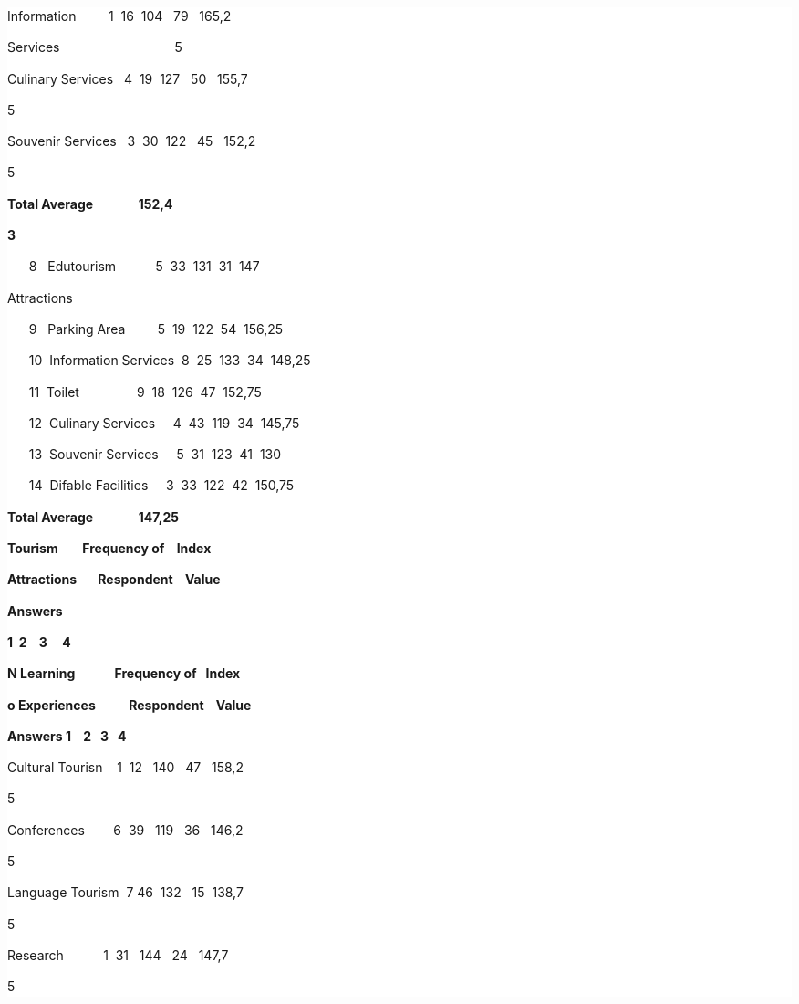 <p><span class="font1">Information &nbsp;&nbsp;&nbsp;&nbsp;&nbsp;&nbsp;&nbsp;&nbsp;1 &nbsp;16 &nbsp;104 &nbsp;&nbsp;79 &nbsp;&nbsp;165,2</span></p>
<p><span class="font1">Services &nbsp;&nbsp;&nbsp;&nbsp;&nbsp;&nbsp;&nbsp;&nbsp;&nbsp;&nbsp;&nbsp;&nbsp;&nbsp;&nbsp;&nbsp;&nbsp;&nbsp;&nbsp;&nbsp;&nbsp;&nbsp;&nbsp;&nbsp;&nbsp;&nbsp;&nbsp;&nbsp;&nbsp;&nbsp;&nbsp;&nbsp;5</span></p>
<p><span class="font1">Culinary Services &nbsp;&nbsp;4 &nbsp;19 &nbsp;127 &nbsp;&nbsp;50 &nbsp;&nbsp;155,7</span></p>
<p><span class="font1">5</span></p>
<p><span class="font1">Souvenir Services &nbsp;&nbsp;3 &nbsp;30 &nbsp;122 &nbsp;&nbsp;45 &nbsp;&nbsp;152,2</span></p>
<p><span class="font1">5</span></p>
<p><span class="font1" style="font-weight:bold;">Total Average &nbsp;&nbsp;&nbsp;&nbsp;&nbsp;&nbsp;&nbsp;&nbsp;&nbsp;&nbsp;&nbsp;&nbsp;&nbsp;&nbsp;152,4</span></p>
<p><span class="font1" style="font-weight:bold;">3</span></p></td><td style="vertical-align:top;">
<ul style="list-style:none;"><li>
<p><span class="font1">8 &nbsp;&nbsp;Edutourism &nbsp;&nbsp;&nbsp;&nbsp;&nbsp;&nbsp;&nbsp;&nbsp;&nbsp;&nbsp;5 &nbsp;33 &nbsp;131 &nbsp;31 &nbsp;147</span></p></li></ul>
<p><span class="font1">Attractions</span></p>
<ul style="list-style:none;"><li>
<p><span class="font1">9 &nbsp;&nbsp;Parking Area &nbsp;&nbsp;&nbsp;&nbsp;&nbsp;&nbsp;&nbsp;&nbsp;5 &nbsp;19 &nbsp;122 &nbsp;54 &nbsp;156,25</span></p></li>
<li>
<p><span class="font1">10 &nbsp;Information Services &nbsp;8 &nbsp;25 &nbsp;133 &nbsp;34 &nbsp;148,25</span></p></li>
<li>
<p><span class="font1">11 &nbsp;Toilet &nbsp;&nbsp;&nbsp;&nbsp;&nbsp;&nbsp;&nbsp;&nbsp;&nbsp;&nbsp;&nbsp;&nbsp;&nbsp;&nbsp;&nbsp;9 &nbsp;18 &nbsp;126 &nbsp;47 &nbsp;152,75</span></p></li>
<li>
<p><span class="font1">12 &nbsp;Culinary Services &nbsp;&nbsp;&nbsp;&nbsp;4 &nbsp;43 &nbsp;119 &nbsp;34 &nbsp;145,75</span></p></li>
<li>
<p><span class="font1">13 &nbsp;Souvenir Services &nbsp;&nbsp;&nbsp;&nbsp;5 &nbsp;31 &nbsp;123 &nbsp;41 &nbsp;130</span></p></li>
<li>
<p><span class="font1">14 &nbsp;Difable Facilities &nbsp;&nbsp;&nbsp;&nbsp;3 &nbsp;33 &nbsp;122 &nbsp;42 &nbsp;150,75</span></p></li></ul>
<p><span class="font1" style="font-weight:bold;">Total Average &nbsp;&nbsp;&nbsp;&nbsp;&nbsp;&nbsp;&nbsp;&nbsp;&nbsp;&nbsp;&nbsp;&nbsp;&nbsp;&nbsp;147,25</span></p></td></tr>
<tr><td style="vertical-align:bottom;">
<p><span class="font1" style="font-weight:bold;">Tourism &nbsp;&nbsp;&nbsp;&nbsp;&nbsp;&nbsp;&nbsp;Frequency of &nbsp;&nbsp;&nbsp;Index</span></p>
<p><span class="font1" style="font-weight:bold;">Attractions &nbsp;&nbsp;&nbsp;&nbsp;&nbsp;&nbsp;Respondent &nbsp;&nbsp;&nbsp;Value</span></p>
<p><span class="font1" style="font-weight:bold;">Answers</span></p>
<p><span class="font1" style="font-weight:bold;">1 &nbsp;2 &nbsp;&nbsp;&nbsp;3 &nbsp;&nbsp;&nbsp;&nbsp;4</span></p></td><td style="vertical-align:bottom;">
<p><span class="font1" style="font-weight:bold;">N Learning &nbsp;&nbsp;&nbsp;&nbsp;&nbsp;&nbsp;&nbsp;&nbsp;&nbsp;&nbsp;&nbsp;&nbsp;Frequency of &nbsp;&nbsp;Index</span></p>
<p><span class="font1" style="font-weight:bold;">o Experiences &nbsp;&nbsp;&nbsp;&nbsp;&nbsp;&nbsp;&nbsp;&nbsp;&nbsp;&nbsp;Respondent &nbsp;&nbsp;&nbsp;Value</span></p>
<p><span class="font1" style="font-weight:bold;">Answers 1 &nbsp;&nbsp;&nbsp;2 &nbsp;&nbsp;3 &nbsp;&nbsp;4</span></p></td></tr>
<tr><td rowspan="2" style="vertical-align:middle;">
<p><span class="font1">Cultural Tourisn &nbsp;&nbsp;&nbsp;1 &nbsp;12 &nbsp;&nbsp;140 &nbsp;&nbsp;47 &nbsp;&nbsp;158,2</span></p>
<p><span class="font1">5</span></p>
<p><span class="font1">Conferences &nbsp;&nbsp;&nbsp;&nbsp;&nbsp;&nbsp;&nbsp;6 &nbsp;39 &nbsp;&nbsp;119 &nbsp;&nbsp;36 &nbsp;&nbsp;146,2</span></p>
<p><span class="font1">5</span></p>
<p><span class="font1">Language Tourism &nbsp;7 46 &nbsp;132 &nbsp;&nbsp;15 &nbsp;138,7</span></p>
<p><span class="font1">5</span></p>
<p><span class="font1">Research &nbsp;&nbsp;&nbsp;&nbsp;&nbsp;&nbsp;&nbsp;&nbsp;&nbsp;&nbsp;1 &nbsp;31 &nbsp;&nbsp;144 &nbsp;&nbsp;24 &nbsp;&nbsp;147,7</span></p>
<p><span class="font1">5</span></p>